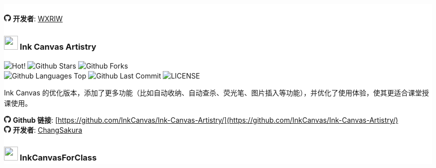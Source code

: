 <br/><svg role="img" width=14 height=14 viewBox="0 0 24 24" xmlns="http://www.w3.org/2000/svg" fill="currentColor"><title>GitHub</title><path d="M12 .297c-6.63 0-12 5.373-12 12 0 5.303 3.438 9.8 8.205 11.385.6.113.82-.258.82-.577 0-.285-.01-1.04-.015-2.04-3.338.724-4.042-1.61-4.042-1.61C4.422 18.07 3.633 17.7 3.633 17.7c-1.087-.744.084-.729.084-.729 1.205.084 1.838 1.236 1.838 1.236 1.07 1.835 2.809 1.305 3.495.998.108-.776.417-1.305.76-1.605-2.665-.3-5.466-1.332-5.466-5.93 0-1.31.465-2.38 1.235-3.22-.135-.303-.54-1.523.105-3.176 0 0 1.005-.322 3.3 1.23.96-.267 1.98-.399 3-.405 1.02.006 2.04.138 3 .405 2.28-1.552 3.285-1.23 3.285-1.23.645 1.653.24 2.873.12 3.176.765.84 1.23 1.91 1.23 3.22 0 4.61-2.805 5.625-5.475 5.92.42.36.81 1.096.81 2.22 0 1.606-.015 2.896-.015 3.286 0 .315.21.69.825.57C20.565 22.092 24 17.592 24 12.297c0-6.627-5.373-12-12-12"/></svg>
**开发者**: [WXRIW](https://github.com/WXRIW/)

### <img src="https://github.com/InkCanvas/Ink-Canvas-Artistry/raw/master/Images/Ink%20Canvas%20Artistry.png" width="28" height="28"/> Ink Canvas Artistry

![Hot!](https://img.shields.io/badge/%E9%9D%9E%E5%B8%B8%E6%8E%A8%E8%8D%90-orange)
![Github Stars](https://img.shields.io/github/stars/InkCanvas/Ink-Canvas-Artistry)
![Github Forks](https://img.shields.io/github/forks/InkCanvas/Ink-Canvas-Artistry)<br/>
![Github Languages Top](https://img.shields.io/github/languages/top/InkCanvas/Ink-Canvas-Artistry)
![Github Last Commit](https://img.shields.io/github/last-commit/InkCanvas/Ink-Canvas-Artistry)
![LICENSE](https://img.shields.io/badge/License-GPL--3.0-red.svg)

Ink Canvas 的优化版本，添加了更多功能（比如自动收纳、自动查杀、荧光笔、图片插入等功能），并优化了使用体验，使其更适合课堂授课使用。

<svg role="img" width=14 height=14 viewBox="0 0 24 24" xmlns="http://www.w3.org/2000/svg" fill="currentColor"><title>GitHub</title><path d="M12 .297c-6.63 0-12 5.373-12 12 0 5.303 3.438 9.8 8.205 11.385.6.113.82-.258.82-.577 0-.285-.01-1.04-.015-2.04-3.338.724-4.042-1.61-4.042-1.61C4.422 18.07 3.633 17.7 3.633 17.7c-1.087-.744.084-.729.084-.729 1.205.084 1.838 1.236 1.838 1.236 1.07 1.835 2.809 1.305 3.495.998.108-.776.417-1.305.76-1.605-2.665-.3-5.466-1.332-5.466-5.93 0-1.31.465-2.38 1.235-3.22-.135-.303-.54-1.523.105-3.176 0 0 1.005-.322 3.3 1.23.96-.267 1.98-.399 3-.405 1.02.006 2.04.138 3 .405 2.28-1.552 3.285-1.23 3.285-1.23.645 1.653.24 2.873.12 3.176.765.84 1.23 1.91 1.23 3.22 0 4.61-2.805 5.625-5.475 5.92.42.36.81 1.096.81 2.22 0 1.606-.015 2.896-.015 3.286 0 .315.21.69.825.57C20.565 22.092 24 17.592 24 12.297c0-6.627-5.373-12-12-12"/></svg>
**Github 链接**: [https://github.com/InkCanvas/Ink-Canvas-Artistry/](https://github.com/InkCanvas/Ink-Canvas-Artistry/)
<br/><svg role="img" width=14 height=14 viewBox="0 0 24 24" xmlns="http://www.w3.org/2000/svg" fill="currentColor"><title>GitHub</title><path d="M12 .297c-6.63 0-12 5.373-12 12 0 5.303 3.438 9.8 8.205 11.385.6.113.82-.258.82-.577 0-.285-.01-1.04-.015-2.04-3.338.724-4.042-1.61-4.042-1.61C4.422 18.07 3.633 17.7 3.633 17.7c-1.087-.744.084-.729.084-.729 1.205.084 1.838 1.236 1.838 1.236 1.07 1.835 2.809 1.305 3.495.998.108-.776.417-1.305.76-1.605-2.665-.3-5.466-1.332-5.466-5.93 0-1.31.465-2.38 1.235-3.22-.135-.303-.54-1.523.105-3.176 0 0 1.005-.322 3.3 1.23.96-.267 1.98-.399 3-.405 1.02.006 2.04.138 3 .405 2.28-1.552 3.285-1.23 3.285-1.23.645 1.653.24 2.873.12 3.176.765.84 1.23 1.91 1.23 3.22 0 4.61-2.805 5.625-5.475 5.92.42.36.81 1.096.81 2.22 0 1.606-.015 2.896-.015 3.286 0 .315.21.69.825.57C20.565 22.092 24 17.592 24 12.297c0-6.627-5.373-12-12-12"/></svg>
**开发者**: [ChangSakura](https://github.com/ChangSakura/)

### <img src="https://github.com/InkCanvasForClass/InkCanvasForClass/raw/master/icc.png" width="28" height="28"/> InkCanvasForClass
